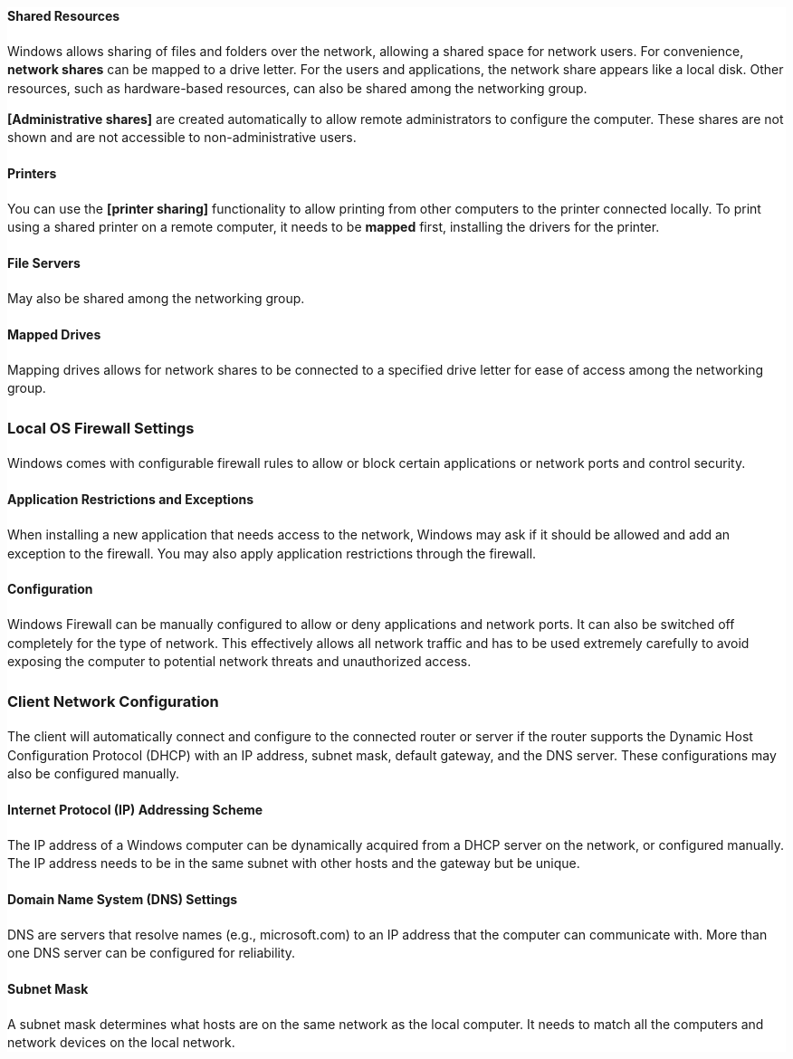 #### Shared Resources
Windows allows sharing of files and folders over the network, allowing a shared space for network users. For convenience, **network shares** can be mapped to a drive letter. For the users and applications, the network share appears like a local disk. Other resources, such as hardware-based resources, can also be shared among the networking group.

**[Administrative shares]** are created automatically to allow remote administrators to configure the computer. These shares are not shown and are not accessible to non-administrative users.

#### Printers
You can use the **[printer sharing]** functionality to allow printing from other computers to the printer connected locally. To print using a shared printer on a remote computer, it needs to be **mapped** first, installing the drivers for the printer.

#### File Servers
May also be shared among the networking group.

#### Mapped Drives
Mapping drives allows for network shares to be connected to a specified drive letter for ease of access among the networking group.

### Local OS Firewall Settings
Windows comes with configurable firewall rules to allow or block certain applications or network ports and control security.

#### Application Restrictions and Exceptions
When installing a new application that needs access to the network, Windows may ask if it should be allowed and add an exception to the firewall. You may also apply application restrictions through the firewall.

#### Configuration
Windows Firewall can be manually configured to allow or deny applications and network ports. It can also be switched off completely for the type of network. This effectively allows all network traffic and has to be used extremely carefully to avoid exposing the computer to potential network threats and unauthorized access.

### Client Network Configuration
The client will automatically connect and configure to the connected router or server if the router supports the Dynamic Host Configuration Protocol (DHCP) with an IP address, subnet mask, default gateway, and the DNS server. These configurations may also be configured manually.

#### Internet Protocol (IP) Addressing Scheme
The IP address of a Windows computer can be dynamically acquired from a DHCP server on the network, or configured manually. The IP address needs to be in the same subnet with other hosts and the gateway but be unique.

#### Domain Name System (DNS) Settings
DNS are servers that resolve names (e.g., microsoft.com) to an IP address that the computer can communicate with. More than one DNS server can be configured for reliability.

#### Subnet Mask
A subnet mask determines what hosts are on the same network as the local computer. It needs to match all the computers and network devices on the local network.
